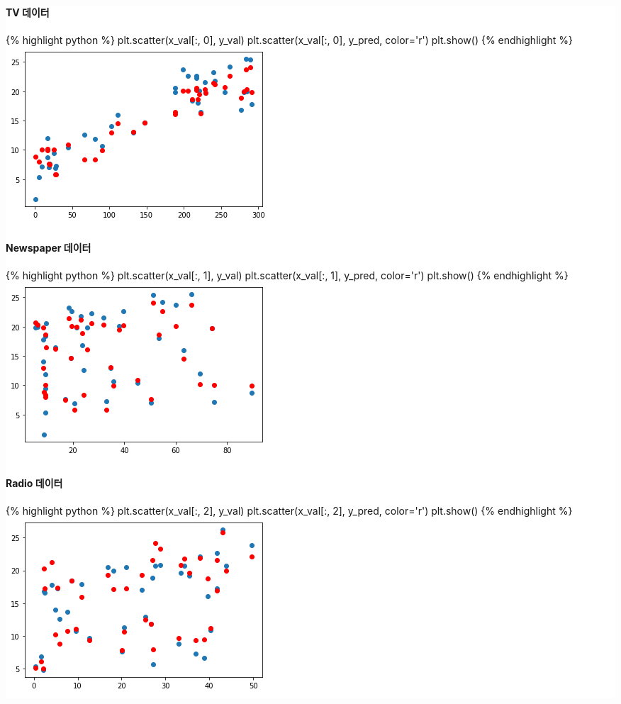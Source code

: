 <h4>TV 데이터</h4>
{% highlight python %}
plt.scatter(x_val[:, 0], y_val)
plt.scatter(x_val[:, 0], y_pred, color='r')
plt.show()
{% endhighlight %}
<img src="/assets/img/one/TV_data.png" title="마지막 결과" alt="오류뜨지마"/>
<h4>Newspaper 데이터</h4>
{% highlight python %}
plt.scatter(x_val[:, 1], y_val)
plt.scatter(x_val[:, 1], y_pred, color='r')
plt.show()
{% endhighlight %}
<img src="/assets/img/one/Newspaper_data.png" title="마지막 결과" alt="오류뜨지마"/>
<h4>Radio 데이터</h4>
{% highlight python %}
plt.scatter(x_val[:, 2], y_val)
plt.scatter(x_val[:, 2], y_pred, color='r')
plt.show()
{% endhighlight %}
<img src="/assets/img/one/Radio_data.png" title="마지막 결과" alt="오류뜨지마"/>
